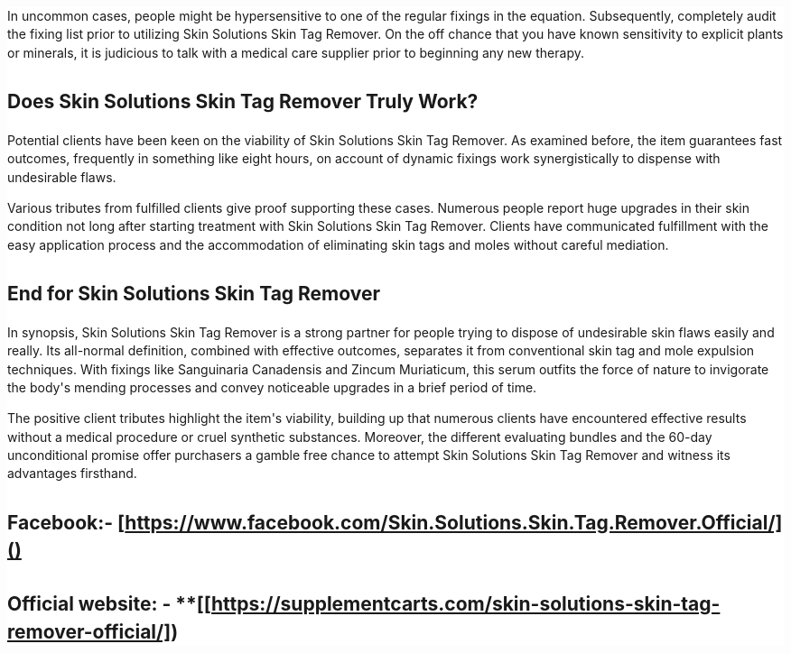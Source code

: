 
In uncommon cases, people might be hypersensitive to one of the regular fixings in the equation. Subsequently, completely audit the fixing list prior to utilizing Skin Solutions Skin Tag Remover. On the off chance that you have known sensitivity to explicit plants or minerals, it is judicious to talk with a medical care supplier prior to beginning any new therapy.

## Does Skin Solutions Skin Tag Remover Truly Work?
Potential clients have been keen on the viability of Skin Solutions Skin Tag Remover. As examined before, the item guarantees fast outcomes, frequently in something like eight hours, on account of dynamic fixings work synergistically to dispense with undesirable flaws.

Various tributes from fulfilled clients give proof supporting these cases. Numerous people report huge upgrades in their skin condition not long after starting treatment with Skin Solutions Skin Tag Remover. Clients have communicated fulfillment with the easy application process and the accommodation of eliminating skin tags and moles without careful mediation.

## End for Skin Solutions Skin Tag Remover
In synopsis, Skin Solutions Skin Tag Remover is a strong partner for people trying to dispose of undesirable skin flaws easily and really. Its all-normal definition, combined with effective outcomes, separates it from conventional skin tag and mole expulsion techniques. With fixings like Sanguinaria Canadensis and Zincum Muriaticum, this serum outfits the force of nature to invigorate the body's mending processes and convey noticeable upgrades in a brief period of time.

The positive client tributes highlight the item's viability, building up that numerous clients have encountered effective results without a medical procedure or cruel synthetic substances. Moreover, the different evaluating bundles and the 60-day unconditional promise offer purchasers a gamble free chance to attempt Skin Solutions Skin Tag Remover and witness its advantages firsthand.

## Facebook:- **[https://www.facebook.com/Skin.Solutions.Skin.Tag.Remover.Official/]()**

## Official website: - ****[[https://supplementcarts.com/skin-solutions-skin-tag-remover-official/])**





